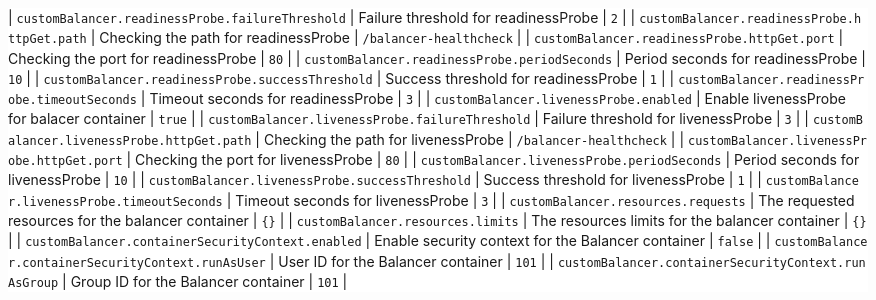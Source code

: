 | `customBalancer.readinessProbe.failureThreshold`            | Failure threshold for readinessProbe                                                                                                                                           | `2`                                                                                       |
| `customBalancer.readinessProbe.httpGet.path`                | Checking the path for readinessProbe                                                                                                                                           | `/balancer-healthcheck`                                                                   |
| `customBalancer.readinessProbe.httpGet.port`                | Checking the port for readinessProbe                                                                                                                                           | `80`                                                                                      |
| `customBalancer.readinessProbe.periodSeconds`               | Period seconds for readinessProbe                                                                                                                                              | `10`                                                                                      |
| `customBalancer.readinessProbe.successThreshold`            | Success threshold for readinessProbe                                                                                                                                           | `1`                                                                                       |
| `customBalancer.readinessProbe.timeoutSeconds`              | Timeout seconds for readinessProbe                                                                                                                                             | `3`                                                                                       |
| `customBalancer.livenessProbe.enabled`                      | Enable livenessProbe for balacer container                                                                                                                                     | `true`                                                                                    |
| `customBalancer.livenessProbe.failureThreshold`             | Failure threshold for livenessProbe                                                                                                                                            | `3`                                                                                       |
| `customBalancer.livenessProbe.httpGet.path`                 | Checking the path for livenessProbe                                                                                                                                            | `/balancer-healthcheck`                                                                   |
| `customBalancer.livenessProbe.httpGet.port`                 | Checking the port for livenessProbe                                                                                                                                            | `80`                                                                                      |
| `customBalancer.livenessProbe.periodSeconds`                | Period seconds for livenessProbe                                                                                                                                               | `10`                                                                                      |
| `customBalancer.livenessProbe.successThreshold`             | Success threshold for livenessProbe                                                                                                                                            | `1`                                                                                       |
| `customBalancer.livenessProbe.timeoutSeconds`               | Timeout seconds for livenessProbe                                                                                                                                              | `3`                                                                                       |
| `customBalancer.resources.requests`                         | The requested resources for the balancer container                                                                                                                             | `{}`                                                                                      |
| `customBalancer.resources.limits`                           | The resources limits for the balancer container                                                                                                                                | `{}`                                                                                      |
| `customBalancer.containerSecurityContext.enabled`           | Enable security context for the Balancer container                                                                                                                             | `false`                                                                                   |
| `customBalancer.containerSecurityContext.runAsUser`         | User ID for the Balancer container                                                                                                                                             | `101`                                                                                     |
| `customBalancer.containerSecurityContext.runAsGroup`        | Group ID for the Balancer container                                                                                                                                            | `101`                                                                                     |